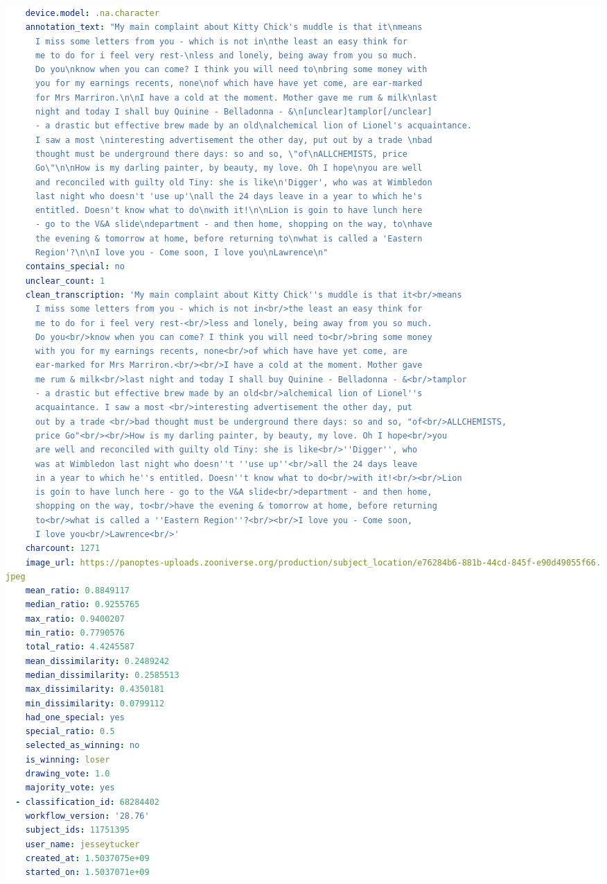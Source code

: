 ```yaml
    device.model: .na.character
    annotation_text: "My main complaint about Kitty Chick's muddle is that it\nmeans
      I miss some letters from you - which is not in\nthe least an easy think for
      me to do for i feel very rest-\nless and lonely, being away from you so much.
      Do you\nknow when you can come? I think you will need to\nbring some money with
      you for my earnings recents, none\nof which have have yet come, are ear-marked
      for Mrs Marriron.\n\nI have a cold at the moment. Mother gave me rum & milk\nlast
      night and today I shall buy Quinine - Belladonna - &\n[unclear]tamplor[/unclear]
      - a drastic but effective brew made by an old\nalchemical lion of Lionel's acquaintance.
      I saw a most \ninteresting advertisement the other day, put out by a trade \nbad
      thought must be underground there days: so and so, \"of\nALLCHEMISTS, price
      Go\"\n\nHow is my darling painter, by beauty, my love. Oh I hope\nyou are well
      and reconciled with guilty old Tiny: she is like\n'Digger', who was at Wimbledon
      last night who doesn't 'use up'\nall the 24 days leave in a year to which he's
      entitled. Doesn't know what to do\nwith it!\n\nLion is goin to have lunch here
      - go to the V&A slide\ndepartment - and then home, shopping on the way, to\nhave
      the evening & tomorrow at home, before returning to\nwhat is called a 'Eastern
      Region'?\n\nI love you - Come soon, I love you\nLawrence\n"
    contains_special: no
    unclear_count: 1
    clean_transcription: 'My main complaint about Kitty Chick''s muddle is that it<br/>means
      I miss some letters from you - which is not in<br/>the least an easy think for
      me to do for i feel very rest-<br/>less and lonely, being away from you so much.
      Do you<br/>know when you can come? I think you will need to<br/>bring some money
      with you for my earnings recents, none<br/>of which have have yet come, are
      ear-marked for Mrs Marriron.<br/><br/>I have a cold at the moment. Mother gave
      me rum & milk<br/>last night and today I shall buy Quinine - Belladonna - &<br/>tamplor
      - a drastic but effective brew made by an old<br/>alchemical lion of Lionel''s
      acquaintance. I saw a most <br/>interesting advertisement the other day, put
      out by a trade <br/>bad thought must be underground there days: so and so, "of<br/>ALLCHEMISTS,
      price Go"<br/><br/>How is my darling painter, by beauty, my love. Oh I hope<br/>you
      are well and reconciled with guilty old Tiny: she is like<br/>''Digger'', who
      was at Wimbledon last night who doesn''t ''use up''<br/>all the 24 days leave
      in a year to which he''s entitled. Doesn''t know what to do<br/>with it!<br/><br/>Lion
      is goin to have lunch here - go to the V&A slide<br/>department - and then home,
      shopping on the way, to<br/>have the evening & tomorrow at home, before returning
      to<br/>what is called a ''Eastern Region''?<br/><br/>I love you - Come soon,
      I love you<br/>Lawrence<br/>'
    charcount: 1271
    image_url: https://panoptes-uploads.zooniverse.org/production/subject_location/e76284b6-881b-44cd-845f-e90d49055f66.jpeg
    mean_ratio: 0.8849117
    median_ratio: 0.9255765
    max_ratio: 0.9400207
    min_ratio: 0.7790576
    total_ratio: 4.4245587
    mean_dissimilarity: 0.2489242
    median_dissimilarity: 0.2585513
    max_dissimilarity: 0.4350181
    min_dissimilarity: 0.0799112
    had_one_special: yes
    special_ratio: 0.5
    selected_as_winning: no
    is_winning: loser
    drawing_vote: 1.0
    majority_vote: yes
  - classification_id: 68284402
    workflow_version: '28.76'
    subject_ids: 11751395
    user_name: jesseytucker
    created_at: 1.5037075e+09
    started_on: 1.5037071e+09
```
